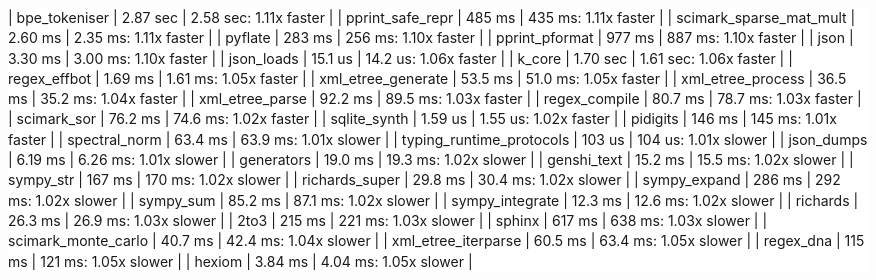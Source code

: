 | bpe_tokeniser              | 2.87 sec                                                    | 2.58 sec: 1.11x faster                                                             |
| pprint_safe_repr           | 485 ms                                                      | 435 ms: 1.11x faster                                                               |
| scimark_sparse_mat_mult    | 2.60 ms                                                     | 2.35 ms: 1.11x faster                                                              |
| pyflate                    | 283 ms                                                      | 256 ms: 1.10x faster                                                               |
| pprint_pformat             | 977 ms                                                      | 887 ms: 1.10x faster                                                               |
| json                       | 3.30 ms                                                     | 3.00 ms: 1.10x faster                                                              |
| json_loads                 | 15.1 us                                                     | 14.2 us: 1.06x faster                                                              |
| k_core                     | 1.70 sec                                                    | 1.61 sec: 1.06x faster                                                             |
| regex_effbot               | 1.69 ms                                                     | 1.61 ms: 1.05x faster                                                              |
| xml_etree_generate         | 53.5 ms                                                     | 51.0 ms: 1.05x faster                                                              |
| xml_etree_process          | 36.5 ms                                                     | 35.2 ms: 1.04x faster                                                              |
| xml_etree_parse            | 92.2 ms                                                     | 89.5 ms: 1.03x faster                                                              |
| regex_compile              | 80.7 ms                                                     | 78.7 ms: 1.03x faster                                                              |
| scimark_sor                | 76.2 ms                                                     | 74.6 ms: 1.02x faster                                                              |
| sqlite_synth               | 1.59 us                                                     | 1.55 us: 1.02x faster                                                              |
| pidigits                   | 146 ms                                                      | 145 ms: 1.01x faster                                                               |
| spectral_norm              | 63.4 ms                                                     | 63.9 ms: 1.01x slower                                                              |
| typing_runtime_protocols   | 103 us                                                      | 104 us: 1.01x slower                                                               |
| json_dumps                 | 6.19 ms                                                     | 6.26 ms: 1.01x slower                                                              |
| generators                 | 19.0 ms                                                     | 19.3 ms: 1.02x slower                                                              |
| genshi_text                | 15.2 ms                                                     | 15.5 ms: 1.02x slower                                                              |
| sympy_str                  | 167 ms                                                      | 170 ms: 1.02x slower                                                               |
| richards_super             | 29.8 ms                                                     | 30.4 ms: 1.02x slower                                                              |
| sympy_expand               | 286 ms                                                      | 292 ms: 1.02x slower                                                               |
| sympy_sum                  | 85.2 ms                                                     | 87.1 ms: 1.02x slower                                                              |
| sympy_integrate            | 12.3 ms                                                     | 12.6 ms: 1.02x slower                                                              |
| richards                   | 26.3 ms                                                     | 26.9 ms: 1.03x slower                                                              |
| 2to3                       | 215 ms                                                      | 221 ms: 1.03x slower                                                               |
| sphinx                     | 617 ms                                                      | 638 ms: 1.03x slower                                                               |
| scimark_monte_carlo        | 40.7 ms                                                     | 42.4 ms: 1.04x slower                                                              |
| xml_etree_iterparse        | 60.5 ms                                                     | 63.4 ms: 1.05x slower                                                              |
| regex_dna                  | 115 ms                                                      | 121 ms: 1.05x slower                                                               |
| hexiom                     | 3.84 ms                                                     | 4.04 ms: 1.05x slower                                                              |
